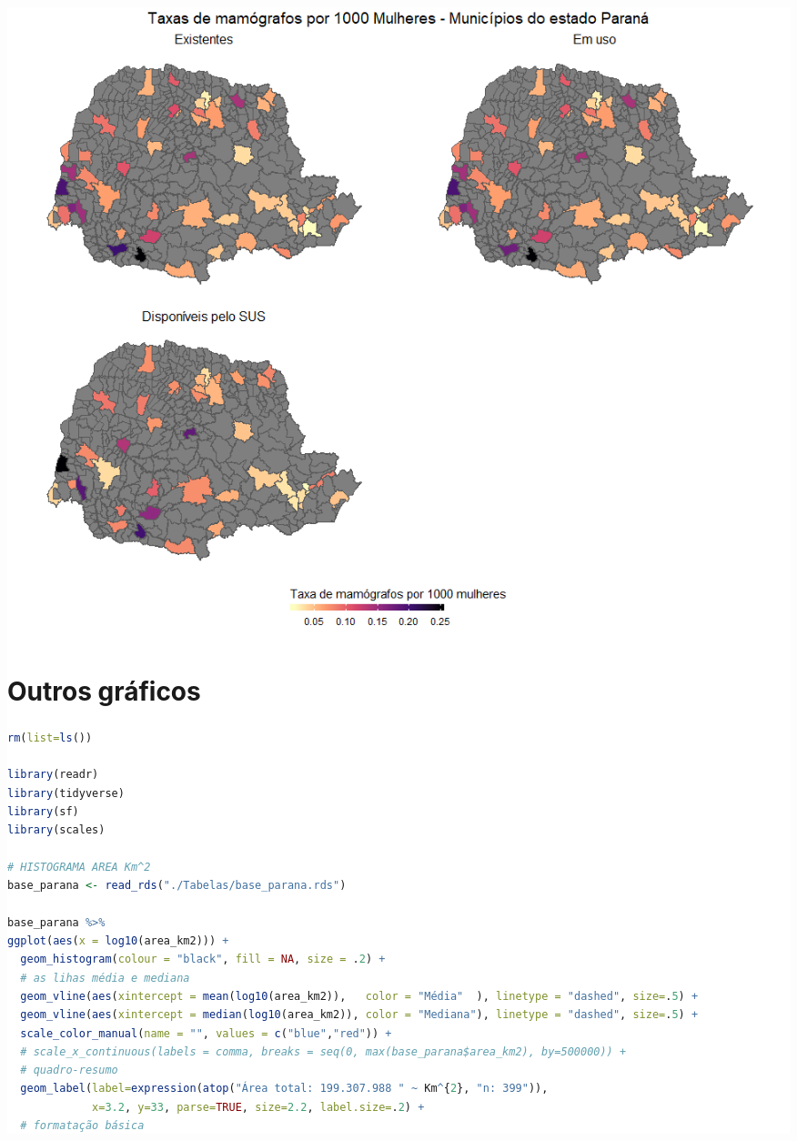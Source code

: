 ![](3_Analise_exploratoria_files/figure-markdown_github/unnamed-chunk-8-1.png)

Outros gráficos
===============

``` r
rm(list=ls())

library(readr)
library(tidyverse)
library(sf)
library(scales)

# HISTOGRAMA AREA Km^2
base_parana <- read_rds("./Tabelas/base_parana.rds")

base_parana %>%
ggplot(aes(x = log10(area_km2))) +
  geom_histogram(colour = "black", fill = NA, size = .2) +
  # as lihas média e mediana
  geom_vline(aes(xintercept = mean(log10(area_km2)),   color = "Média"  ), linetype = "dashed", size=.5) +
  geom_vline(aes(xintercept = median(log10(area_km2)), color = "Mediana"), linetype = "dashed", size=.5) +
  scale_color_manual(name = "", values = c("blue","red")) +
  # scale_x_continuous(labels = comma, breaks = seq(0, max(base_parana$area_km2), by=500000)) +
  # quadro-resumo
  geom_label(label=expression(atop("Área total: 199.307.988 " ~ Km^{2}, "n: 399")),
             x=3.2, y=33, parse=TRUE, size=2.2, label.size=.2) +
  # formatação básica
```